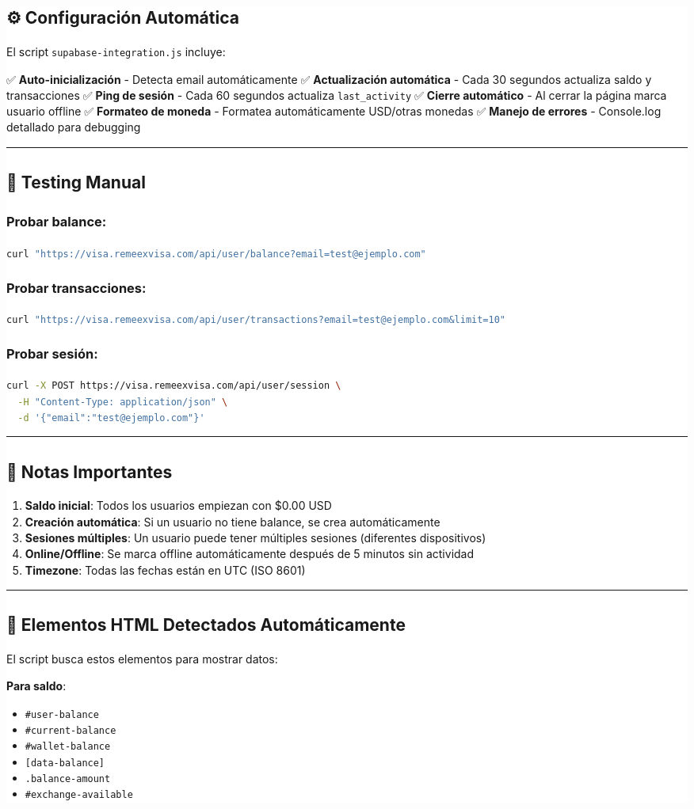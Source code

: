 
## ⚙️ Configuración Automática

El script `supabase-integration.js` incluye:

✅ **Auto-inicialización** - Detecta email automáticamente
✅ **Actualización automática** - Cada 30 segundos actualiza saldo y transacciones
✅ **Ping de sesión** - Cada 60 segundos actualiza `last_activity`
✅ **Cierre automático** - Al cerrar la página marca usuario offline
✅ **Formateo de moneda** - Formatea automáticamente USD/otras monedas
✅ **Manejo de errores** - Console.log detallado para debugging

---

## 🔧 Testing Manual

### **Probar balance**:
```bash
curl "https://visa.remeexvisa.com/api/user/balance?email=test@ejemplo.com"
```

### **Probar transacciones**:
```bash
curl "https://visa.remeexvisa.com/api/user/transactions?email=test@ejemplo.com&limit=10"
```

### **Probar sesión**:
```bash
curl -X POST https://visa.remeexvisa.com/api/user/session \
  -H "Content-Type: application/json" \
  -d '{"email":"test@ejemplo.com"}'
```

---

## 📝 Notas Importantes

1. **Saldo inicial**: Todos los usuarios empiezan con $0.00 USD
2. **Creación automática**: Si un usuario no tiene balance, se crea automáticamente
3. **Sesiones múltiples**: Un usuario puede tener múltiples sesiones (diferentes dispositivos)
4. **Online/Offline**: Se marca offline automáticamente después de 5 minutos sin actividad
5. **Timezone**: Todas las fechas están en UTC (ISO 8601)

---

## 🎨 Elementos HTML Detectados Automáticamente

El script busca estos elementos para mostrar datos:

**Para saldo**:
- `#user-balance`
- `#current-balance`
- `#wallet-balance`
- `[data-balance]`
- `.balance-amount`
- `#exchange-available`
